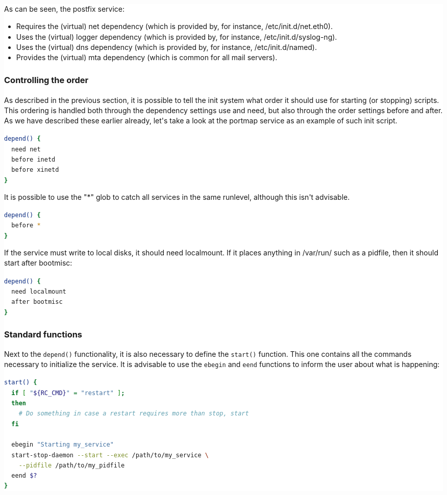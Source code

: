 As can be seen, the postfix service:

- Requires the (virtual) net dependency (which is provided by, for instance, /etc/init.d/net.eth0).
- Uses the (virtual) logger dependency (which is provided by, for instance, /etc/init.d/syslog-ng).
- Uses the (virtual) dns dependency (which is provided by, for instance, /etc/init.d/named).
- Provides the (virtual) mta dependency (which is common for all mail servers).

### Controlling the order

As described in the previous section, it is possible to tell the init system what order it should use for starting (or stopping) scripts. This ordering is handled both through the dependency settings use and need, but also through the order settings before and after. As we have described these earlier already, let's take a look at the portmap service as an example of such init script.

```sh title="FILE /etc/init.d/portmapDependency information of the portmap service"
depend() {
  need net
  before inetd
  before xinetd
}
```
It is possible to use the "*" glob to catch all services in the same runlevel, although this isn't advisable.

```sh title="CODE Using the * glob"
depend() {
  before *
}
```

If the service must write to local disks, it should need localmount. If it places anything in /var/run/ such as a pidfile, then it should start after bootmisc:

```sh title="CODE Dependency setting with needing localmount and after bootmisc"
depend() {
  need localmount
  after bootmisc
}
```

### Standard functions

Next to the `depend()` functionality, it is also necessary to define the `start()` function. This one contains all the commands necessary to initialize the service. It is advisable to use the `ebegin` and `eend` functions to inform the user about what is happening:

```sh title="CODE Example start() function"
start() {
  if [ "${RC_CMD}" = "restart" ];
  then
    # Do something in case a restart requires more than stop, start
  fi
  
  ebegin "Starting my_service"
  start-stop-daemon --start --exec /path/to/my_service \
    --pidfile /path/to/my_pidfile
  eend $?
}
```
